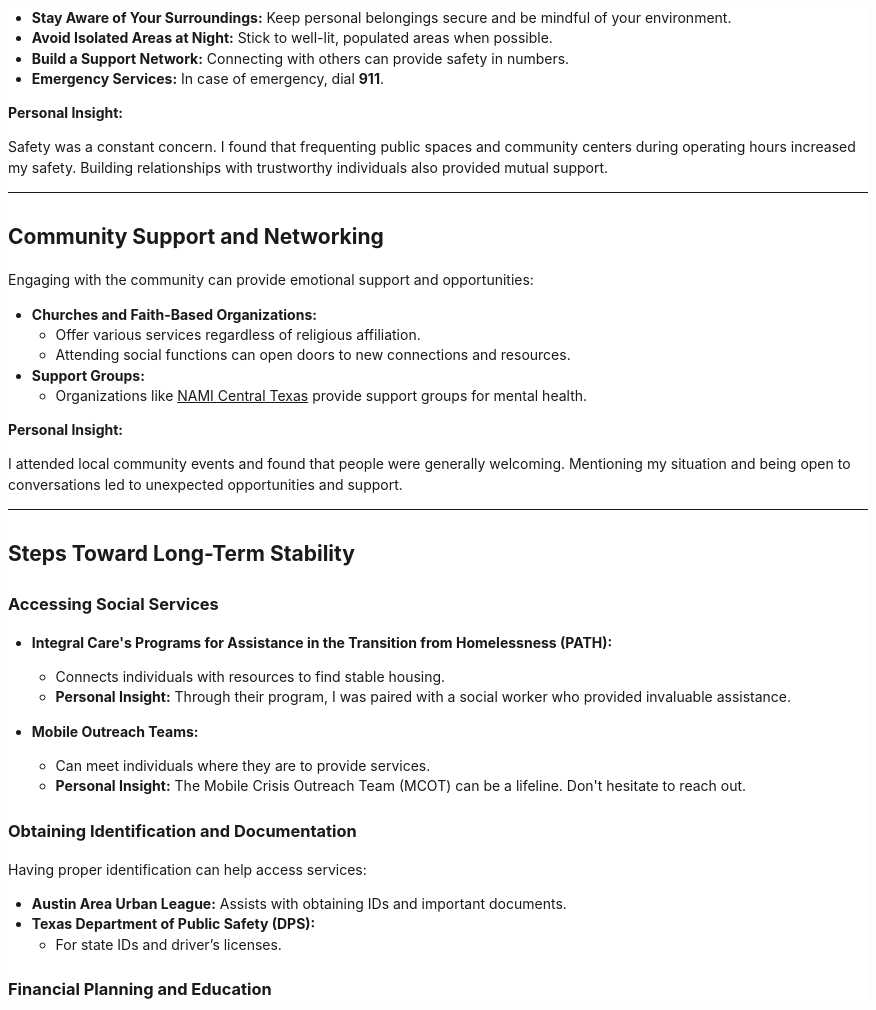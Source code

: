 - **Stay Aware of Your Surroundings:** Keep personal belongings secure and be mindful of your environment.
- **Avoid Isolated Areas at Night:** Stick to well-lit, populated areas when possible.
- **Build a Support Network:** Connecting with others can provide safety in numbers.
- **Emergency Services:** In case of emergency, dial **911**.

**Personal Insight:**

Safety was a constant concern. I found that frequenting public spaces and community centers during operating hours increased my safety. Building relationships with trustworthy individuals also provided mutual support.

---

## Community Support and Networking

Engaging with the community can provide emotional support and opportunities:

- **Churches and Faith-Based Organizations:**
  - Offer various services regardless of religious affiliation.
  - Attending social functions can open doors to new connections and resources.
- **Support Groups:**
  - Organizations like [NAMI Central Texas](https://namicentraltx.org/support-groups/) provide support groups for mental health.

**Personal Insight:**

I attended local community events and found that people were generally welcoming. Mentioning my situation and being open to conversations led to unexpected opportunities and support.

---

## Steps Toward Long-Term Stability

### Accessing Social Services

- **Integral Care's Programs for Assistance in the Transition from Homelessness (PATH):**
  - Connects individuals with resources to find stable housing.
  - **Personal Insight:** Through their program, I was paired with a social worker who provided invaluable assistance.

- **Mobile Outreach Teams:**
  - Can meet individuals where they are to provide services.
  - **Personal Insight:** The Mobile Crisis Outreach Team (MCOT) can be a lifeline. Don't hesitate to reach out.

### Obtaining Identification and Documentation

Having proper identification can help access services:

- **Austin Area Urban League:** Assists with obtaining IDs and important documents.
- **Texas Department of Public Safety (DPS):**
  - For state IDs and driver’s licenses.

### Financial Planning and Education
